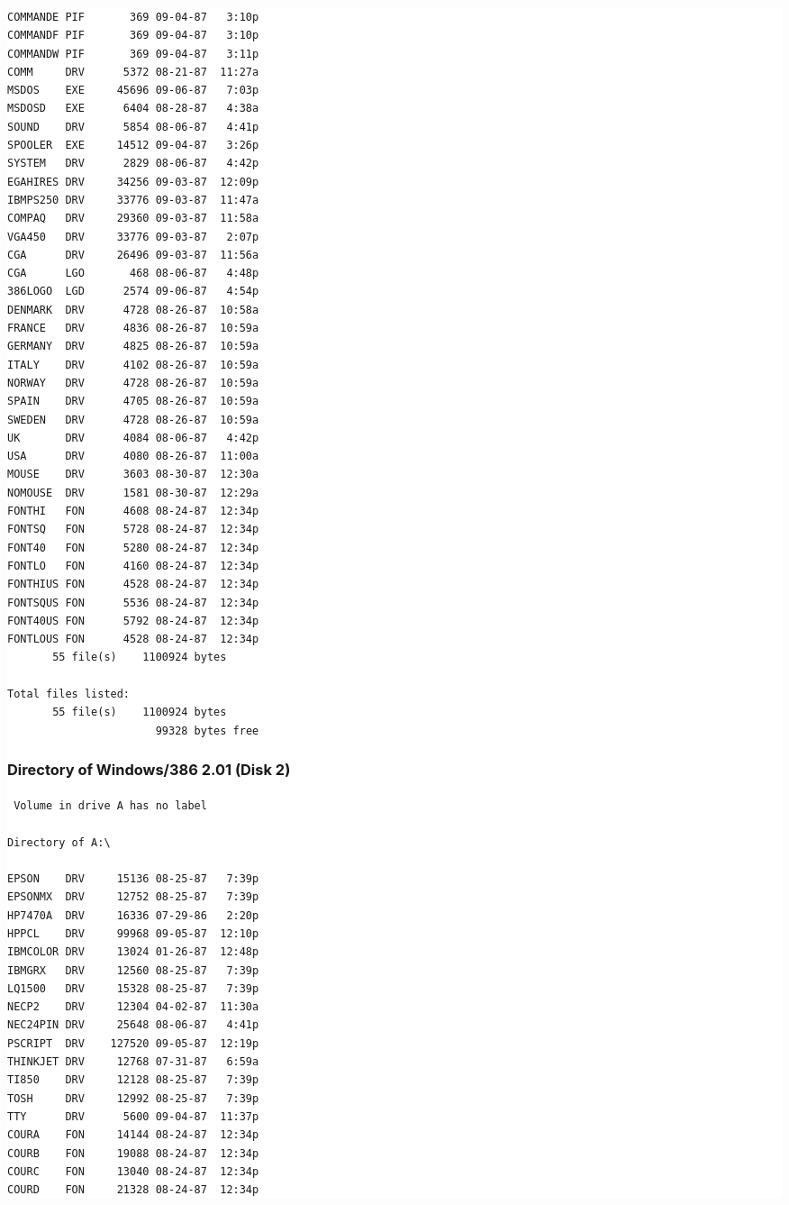 	COMMANDE PIF       369 09-04-87   3:10p
	COMMANDF PIF       369 09-04-87   3:10p
	COMMANDW PIF       369 09-04-87   3:11p
	COMM     DRV      5372 08-21-87  11:27a
	MSDOS    EXE     45696 09-06-87   7:03p
	MSDOSD   EXE      6404 08-28-87   4:38a
	SOUND    DRV      5854 08-06-87   4:41p
	SPOOLER  EXE     14512 09-04-87   3:26p
	SYSTEM   DRV      2829 08-06-87   4:42p
	EGAHIRES DRV     34256 09-03-87  12:09p
	IBMPS250 DRV     33776 09-03-87  11:47a
	COMPAQ   DRV     29360 09-03-87  11:58a
	VGA450   DRV     33776 09-03-87   2:07p
	CGA      DRV     26496 09-03-87  11:56a
	CGA      LGO       468 08-06-87   4:48p
	386LOGO  LGD      2574 09-06-87   4:54p
	DENMARK  DRV      4728 08-26-87  10:58a
	FRANCE   DRV      4836 08-26-87  10:59a
	GERMANY  DRV      4825 08-26-87  10:59a
	ITALY    DRV      4102 08-26-87  10:59a
	NORWAY   DRV      4728 08-26-87  10:59a
	SPAIN    DRV      4705 08-26-87  10:59a
	SWEDEN   DRV      4728 08-26-87  10:59a
	UK       DRV      4084 08-06-87   4:42p
	USA      DRV      4080 08-26-87  11:00a
	MOUSE    DRV      3603 08-30-87  12:30a
	NOMOUSE  DRV      1581 08-30-87  12:29a
	FONTHI   FON      4608 08-24-87  12:34p
	FONTSQ   FON      5728 08-24-87  12:34p
	FONT40   FON      5280 08-24-87  12:34p
	FONTLO   FON      4160 08-24-87  12:34p
	FONTHIUS FON      4528 08-24-87  12:34p
	FONTSQUS FON      5536 08-24-87  12:34p
	FONT40US FON      5792 08-24-87  12:34p
	FONTLOUS FON      4528 08-24-87  12:34p
	       55 file(s)    1100924 bytes

	Total files listed:
	       55 file(s)    1100924 bytes
	                       99328 bytes free

### Directory of Windows/386 2.01 (Disk 2)

	 Volume in drive A has no label

	Directory of A:\

	EPSON    DRV     15136 08-25-87   7:39p
	EPSONMX  DRV     12752 08-25-87   7:39p
	HP7470A  DRV     16336 07-29-86   2:20p
	HPPCL    DRV     99968 09-05-87  12:10p
	IBMCOLOR DRV     13024 01-26-87  12:48p
	IBMGRX   DRV     12560 08-25-87   7:39p
	LQ1500   DRV     15328 08-25-87   7:39p
	NECP2    DRV     12304 04-02-87  11:30a
	NEC24PIN DRV     25648 08-06-87   4:41p
	PSCRIPT  DRV    127520 09-05-87  12:19p
	THINKJET DRV     12768 07-31-87   6:59a
	TI850    DRV     12128 08-25-87   7:39p
	TOSH     DRV     12992 08-25-87   7:39p
	TTY      DRV      5600 09-04-87  11:37p
	COURA    FON     14144 08-24-87  12:34p
	COURB    FON     19088 08-24-87  12:34p
	COURC    FON     13040 08-24-87  12:34p
	COURD    FON     21328 08-24-87  12:34p
